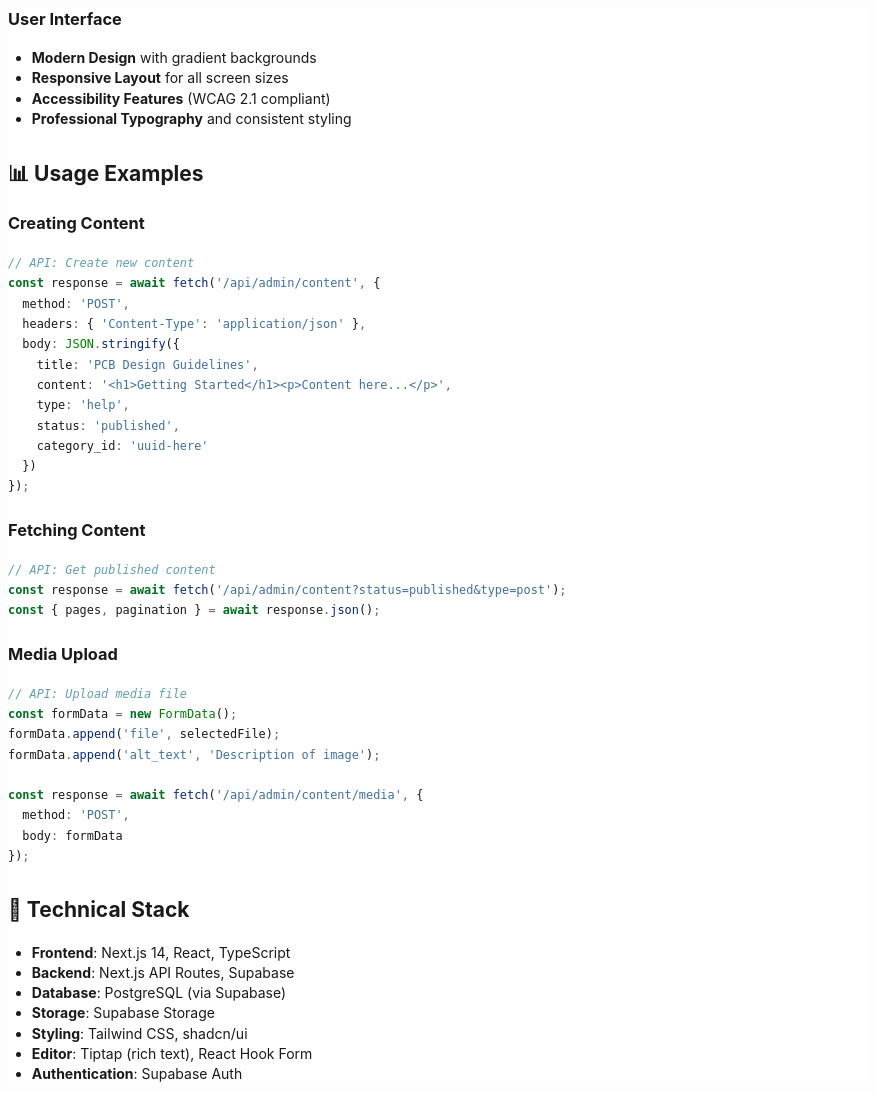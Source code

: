 ### User Interface
- **Modern Design** with gradient backgrounds
- **Responsive Layout** for all screen sizes
- **Accessibility Features** (WCAG 2.1 compliant)
- **Professional Typography** and consistent styling

## 📊 Usage Examples

### Creating Content

```typescript
// API: Create new content
const response = await fetch('/api/admin/content', {
  method: 'POST',
  headers: { 'Content-Type': 'application/json' },
  body: JSON.stringify({
    title: 'PCB Design Guidelines',
    content: '<h1>Getting Started</h1><p>Content here...</p>',
    type: 'help',
    status: 'published',
    category_id: 'uuid-here'
  })
});
```

### Fetching Content

```typescript
// API: Get published content
const response = await fetch('/api/admin/content?status=published&type=post');
const { pages, pagination } = await response.json();
```

### Media Upload

```typescript
// API: Upload media file
const formData = new FormData();
formData.append('file', selectedFile);
formData.append('alt_text', 'Description of image');

const response = await fetch('/api/admin/content/media', {
  method: 'POST',
  body: formData
});
```

## 🔧 Technical Stack

- **Frontend**: Next.js 14, React, TypeScript
- **Backend**: Next.js API Routes, Supabase
- **Database**: PostgreSQL (via Supabase)
- **Storage**: Supabase Storage
- **Styling**: Tailwind CSS, shadcn/ui
- **Editor**: Tiptap (rich text), React Hook Form
- **Authentication**: Supabase Auth
